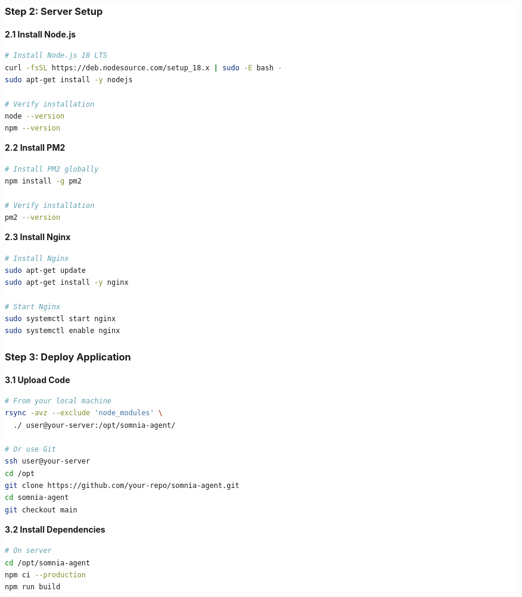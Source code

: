 ### Step 2: Server Setup

**2.1 Install Node.js**

```bash
# Install Node.js 18 LTS
curl -fsSL https://deb.nodesource.com/setup_18.x | sudo -E bash -
sudo apt-get install -y nodejs

# Verify installation
node --version
npm --version
```

**2.2 Install PM2**

```bash
# Install PM2 globally
npm install -g pm2

# Verify installation
pm2 --version
```

**2.3 Install Nginx**

```bash
# Install Nginx
sudo apt-get update
sudo apt-get install -y nginx

# Start Nginx
sudo systemctl start nginx
sudo systemctl enable nginx
```

### Step 3: Deploy Application

**3.1 Upload Code**

```bash
# From your local machine
rsync -avz --exclude 'node_modules' \
  ./ user@your-server:/opt/somnia-agent/

# Or use Git
ssh user@your-server
cd /opt
git clone https://github.com/your-repo/somnia-agent.git
cd somnia-agent
git checkout main
```

**3.2 Install Dependencies**

```bash
# On server
cd /opt/somnia-agent
npm ci --production
npm run build
```
